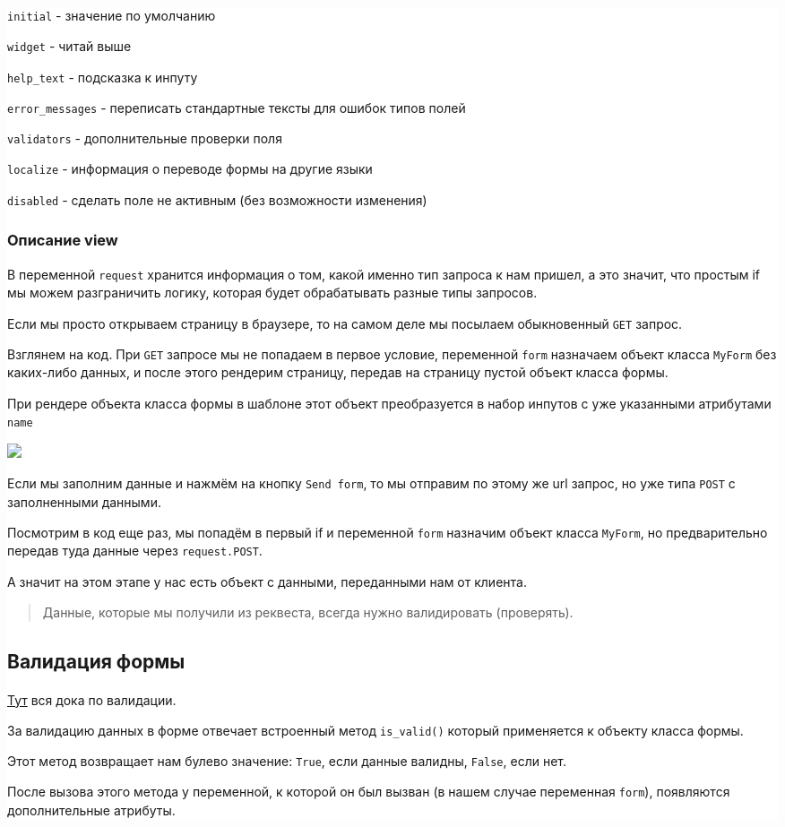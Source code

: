 `initial` - значение по умолчанию

`widget` - читай выше

`help_text` - подсказка к инпуту

`error_messages` - переписать стандартные тексты для ошибок типов полей

`validators` - дополнительные проверки поля

`localize` - информация о переводе формы на другие языки

`disabled` - сделать поле не активным (без возможности изменения)

### Описание view

В переменной `request` хранится информация о том, какой именно тип запроса к нам пришел, а это значит, что простым if мы
можем разграничить логику, которая будет обрабатывать разные типы запросов.

Если мы просто открываем страницу в браузере, то на самом деле мы посылаем обыкновенный `GET` запрос.

Взглянем на код. При `GET` запросе мы не попадаем в первое условие, переменной `form` назначаем объект класса `MyForm`
без каких-либо данных, и после этого рендерим страницу, передав на страницу пустой объект класса формы.

При рендере объекта класса формы в шаблоне этот объект преобразуется в набор инпутов с уже указанными
атрибутами `name`

![](https://djangoalevel.s3.eu-central-1.amazonaws.com/lesson32/django_form_get.png)

Если мы заполним данные и нажмём на кнопку `Send form`, то мы отправим по этому же url запрос, но уже типа `POST` с
заполненными данными.

Посмотрим в код еще раз, мы попадём в первый if и переменной `form` назначим объект класса `MyForm`, но предварительно
передав туда данные через `request.POST`.

А значит на этом этапе у нас есть объект с данными, переданными нам от клиента.

> Данные, которые мы получили из реквеста, всегда нужно валидировать (проверять).

## Валидация формы

[Тут](https://docs.djangoproject.com/en/stable/ref/forms/validation/) вся дока по валидации.

За валидацию данных в форме отвечает встроенный метод `is_valid()` который применяется к объекту класса формы.

Этот метод возвращает нам булево значение: `True`, если данные валидны, `False`, если нет.

После вызова этого метода у переменной, к которой он был вызван (в нашем случае переменная `form`), появляются
дополнительные атрибуты.
